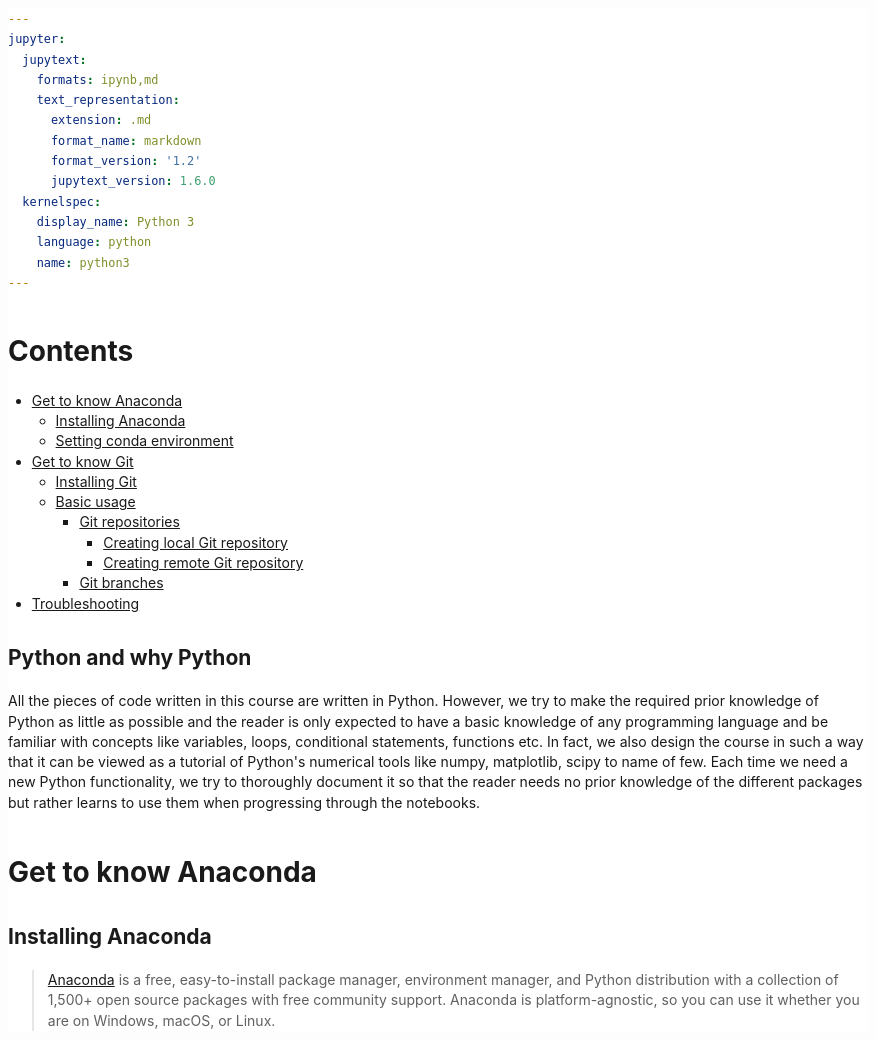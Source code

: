 ```yaml
---
jupyter:
  jupytext:
    formats: ipynb,md
    text_representation:
      extension: .md
      format_name: markdown
      format_version: '1.2'
      jupytext_version: 1.6.0
  kernelspec:
    display_name: Python 3
    language: python
    name: python3
---
```


# Contents

* [Get to know Anaconda](#GetToKnowAnaconda)
  * [Installing Anaconda](#InstallingAnaconda)
  * [Setting conda environment](#SettingEnv)
* [Get to know Git](#GetToKnowGit)
  * [Installing Git](#InstallingGit)
  * [Basic usage](#BasicUsage)
    * [Git repositories](#GitRepo)
      * [Creating local Git repository](#GitLocRepo)
      * [Creating remote Git repository](#GitRemRepo)
    * [Git branches](#GitBranch)
* [Troubleshooting](#Troubleshoot)

## Python and why Python

All the pieces of code written in this course are written in Python. However, we try to make the required prior knowledge of Python as little as possible and the reader is only expected to have a basic knowledge of any programming language and be familiar with concepts like variables, loops, conditional statements, functions etc. In fact, we also design the course in such a way that it can be viewed as a tutorial of Python's numerical tools like numpy, matplotlib, scipy to name of few. Each time we need a new Python functionality, we try to thoroughly document it so that the reader needs no prior knowledge of the different packages but rather learns to use them when progressing through the notebooks.

# <a name="GetToKnowAnaconda"> Get to know Anaconda </a>

## <a name="InstallingAnaconda"> Installing Anaconda </a>

> [Anaconda][1] is a free, easy-to-install package manager, environment manager, and Python distribution with a collection of 1,500+ open source packages with free community support. Anaconda is platform-agnostic, so you can use it whether you are on Windows, macOS, or Linux.


[1]: <https://docs.anaconda.com> "Anaconda"
[2]: <https://docs.anaconda.com/anaconda/install/> "Installation"
[3]: <https://www.journaldev.com/41479/bashrc-file-in-linux> "Bashrc"
[3]: <https://docs.conda.io/projects/conda/en/latest/user-guide/concepts/environments.html> "conda environment"
[4]: <https://docs.conda.io/projects/conda/en/latest/user-guide/concepts/channels.html> "conda channels"
[5]: <https://git-scm.com> "Git"
[6]: <https://git-scm.com/download/win> "Git Win Download"
[7]: <https://git-scm.com/download/mac> "Git Mac Download"
[8]: <https://brew.sh> "Homebrew"
[9]: <https://git-scm.com/download/linux> "Git Linux Download"
[10]: <https://www.educative.io/edpresso/what-is-git?aid=5082902844932096&utm_source=google&utm_medium=cpc&utm_campaign=edpresso-dynamic&gclid=Cj0KCQjw-uH6BRDQARIsAI3I-UdhHN9Z0GJzbOHJxNHWZH-F4atUOf6VG4914ZYxmiU0gajSGIjUH8QaAlNhEALw_wcB> "Basic Git Tutorial"
[11]: <https://git-scm.com/book/en/v2/Git-Basics-Working-with-Remotes>